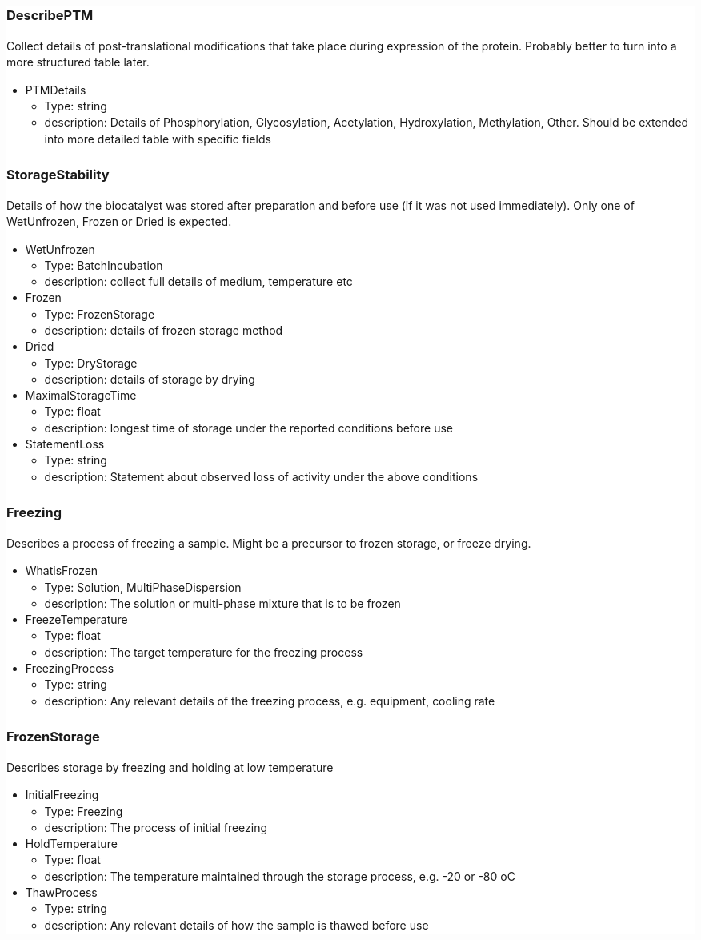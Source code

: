 
### DescribePTM

Collect details of post-translational modifications that take place during expression of the protein. Probably better to turn into a more structured table later.

- PTMDetails
  - Type: string
  - description: Details of Phosphorylation, Glycosylation, Acetylation, Hydroxylation, Methylation, Other. Should be extended into more detailed table with specific fields


### StorageStability

Details of how the biocatalyst was stored after preparation and before use (if it was not used immediately). Only one of WetUnfrozen, Frozen or Dried is expected.

- WetUnfrozen
  - Type: BatchIncubation
  - description: collect full details of medium, temperature etc
- Frozen
  - Type: FrozenStorage
  - description: details of frozen storage method
- Dried
  - Type: DryStorage
  - description: details of storage by drying
- MaximalStorageTime
  - Type: float
  - description: longest time of storage under the reported conditions before use
- StatementLoss
  - Type: string
  - description: Statement about observed loss of activity under the above conditions

### Freezing

Describes a process of freezing a sample. Might be a precursor to frozen storage, or freeze drying. 
- WhatisFrozen
  - Type: Solution, MultiPhaseDispersion
  - description: The solution or multi-phase mixture that is to be frozen
- FreezeTemperature
  - Type: float
  - description: The target temperature for the freezing process
- FreezingProcess
  - Type: string
  - description: Any relevant details of the freezing process, e.g. equipment, cooling rate

### FrozenStorage

Describes storage by freezing and holding at low temperature

- InitialFreezing
  - Type: Freezing
  - description: The process of initial freezing
- HoldTemperature
  - Type: float
  - description: The temperature maintained through the storage process, e.g. -20 or -80 oC
- ThawProcess
  - Type: string
  - description: Any relevant details of how the sample is thawed before use
